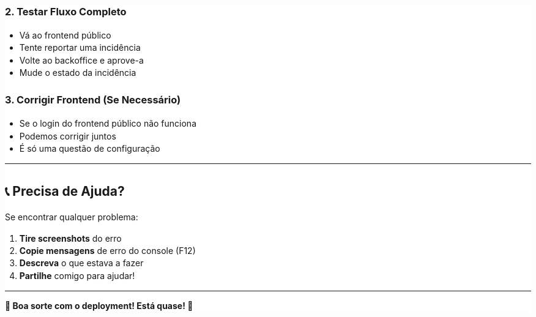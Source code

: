 ### 2. Testar Fluxo Completo
- Vá ao frontend público
- Tente reportar uma incidência
- Volte ao backoffice e aprove-a
- Mude o estado da incidência

### 3. Corrigir Frontend (Se Necessário)
- Se o login do frontend público não funciona
- Podemos corrigir juntos
- É só uma questão de configuração

---

## 📞 Precisa de Ajuda?

Se encontrar qualquer problema:

1. **Tire screenshots** do erro
2. **Copie mensagens** de erro do console (F12)
3. **Descreva** o que estava a fazer
4. **Partilhe** comigo para ajudar!

---

**🎯 Boa sorte com o deployment! Está quase! 🚀**
